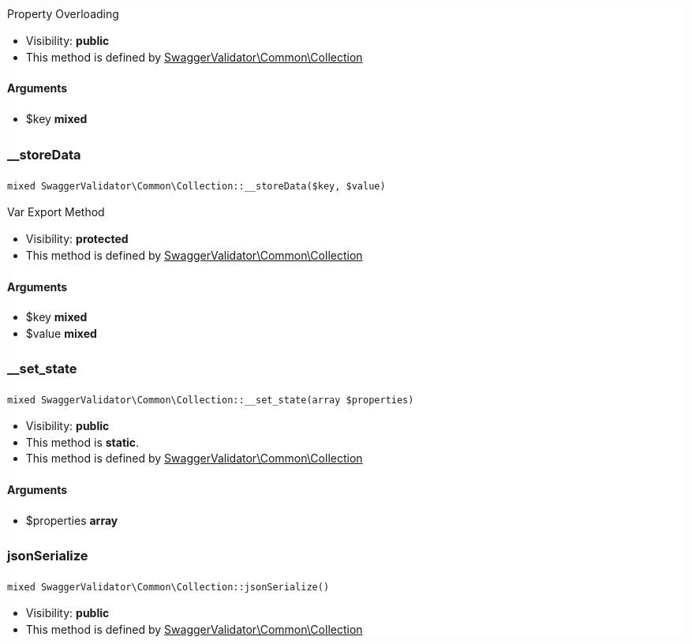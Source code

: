Property Overloading



* Visibility: **public**
* This method is defined by [SwaggerValidator\Common\Collection](SwaggerValidator-Common-Collection.md)


#### Arguments
* $key **mixed**



### __storeData

    mixed SwaggerValidator\Common\Collection::__storeData($key, $value)

Var Export Method



* Visibility: **protected**
* This method is defined by [SwaggerValidator\Common\Collection](SwaggerValidator-Common-Collection.md)


#### Arguments
* $key **mixed**
* $value **mixed**



### __set_state

    mixed SwaggerValidator\Common\Collection::__set_state(array $properties)





* Visibility: **public**
* This method is **static**.
* This method is defined by [SwaggerValidator\Common\Collection](SwaggerValidator-Common-Collection.md)


#### Arguments
* $properties **array**



### jsonSerialize

    mixed SwaggerValidator\Common\Collection::jsonSerialize()





* Visibility: **public**
* This method is defined by [SwaggerValidator\Common\Collection](SwaggerValidator-Common-Collection.md)
